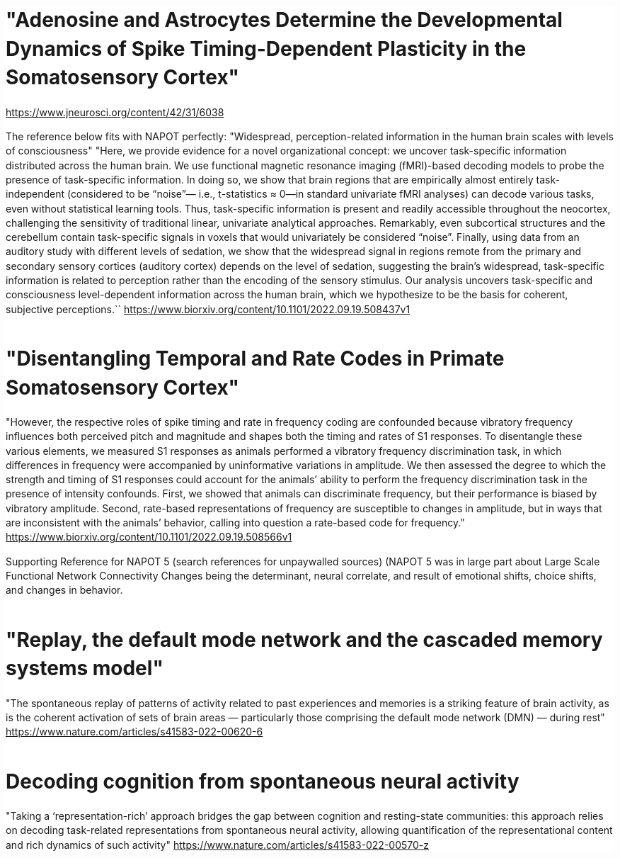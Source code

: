 # "Adenosine and Astrocytes Determine the Developmental Dynamics of Spike Timing-Dependent Plasticity in the Somatosensory Cortex" 
https://www.jneurosci.org/content/42/31/6038 

The reference below fits with NAPOT perfectly:
"Widespread, perception-related information in the human brain scales with levels of consciousness"
"Here, we provide evidence for a novel organizational concept: we uncover task-specific information distributed across the human brain. We use functional magnetic resonance imaging (fMRI)-based decoding models to probe the presence of task-specific information. In doing so, we show that brain regions that are empirically almost entirely task-independent (considered to be “noise”— i.e., t-statistics ≈ 0—in standard univariate fMRI analyses) can decode various tasks, even without statistical learning tools. Thus, task-specific information is present and readily accessible throughout the neocortex, challenging the sensitivity of traditional linear, univariate analytical approaches. Remarkably, even subcortical structures and the cerebellum contain task-specific signals in voxels that would univariately be considered “noise”. Finally, using data from an auditory study with different levels of sedation, we show that the widespread signal in regions remote from the primary and secondary sensory cortices (auditory cortex) depends on the level of sedation, suggesting the brain’s widespread, task-specific information is related to perception rather than the encoding of the sensory stimulus. Our analysis uncovers task-specific and consciousness level-dependent information across the human brain, which we hypothesize to be the basis for coherent, subjective perceptions.``
https://www.biorxiv.org/content/10.1101/2022.09.19.508437v1

# "Disentangling Temporal and Rate Codes in Primate Somatosensory Cortex"
"However, the respective roles of spike timing and rate in frequency coding are confounded because vibratory frequency influences both perceived pitch and magnitude and shapes both the timing and rates of S1 responses. To disentangle these various elements, we measured S1 responses as animals performed a vibratory frequency discrimination task, in which differences in frequency were accompanied by uninformative variations in amplitude. We then assessed the degree to which the strength and timing of S1 responses could account for the animals’ ability to perform the frequency discrimination task in the presence of intensity confounds. First, we showed that animals can discriminate frequency, but their performance is biased by vibratory amplitude. Second, rate-based representations of frequency are susceptible to changes in amplitude, but in ways that are inconsistent with the animals’ behavior, calling into question a rate-based code for frequency."
https://www.biorxiv.org/content/10.1101/2022.09.19.508566v1

Supporting Reference for NAPOT 5 (search references for unpaywalled sources) (NAPOT 5 was in large part about Large Scale Functional Network Connectivity Changes being the determinant, neural correlate, and result of emotional shifts, choice shifts, and changes in behavior. 
# "Replay, the default mode network and the cascaded memory systems model"
"The spontaneous replay of patterns of activity related to past experiences and memories is a striking feature of brain activity, as is the coherent activation of sets of brain areas — particularly those comprising the default mode network (DMN) — during rest"
https://www.nature.com/articles/s41583-022-00620-6

# Decoding cognition from spontaneous neural activity
"Taking a ‘representation-rich’ approach bridges the gap between cognition and resting-state communities: this approach relies on decoding task-related representations from spontaneous neural activity, allowing quantification of the representational content and rich dynamics of such activity"
https://www.nature.com/articles/s41583-022-00570-z
